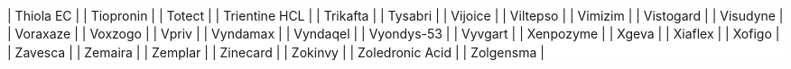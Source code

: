 | Thiola EC                   |
| Tiopronin                   |
| Totect                      |
| Trientine HCL               |
| Trikafta                    |
| Tysabri                     |
| Vijoice                     |
| Viltepso                    |
| Vimizim                     |
| Vistogard                   |
| Visudyne                    |
| Voraxaze                    |
| Voxzogo                     |
| Vpriv                       |
| Vyndamax                    |
| Vyndaqel                    |
| Vyondys-53                  |
| Vyvgart                     |
| Xenpozyme                   |
| Xgeva                       |
| Xiaflex                     |
| Xofigo                      |
| Zavesca                     |
| Zemaira                     |
| Zemplar                     |
| Zinecard                    |
| Zokinvy                     |
| Zoledronic Acid             |
| Zolgensma                   |
